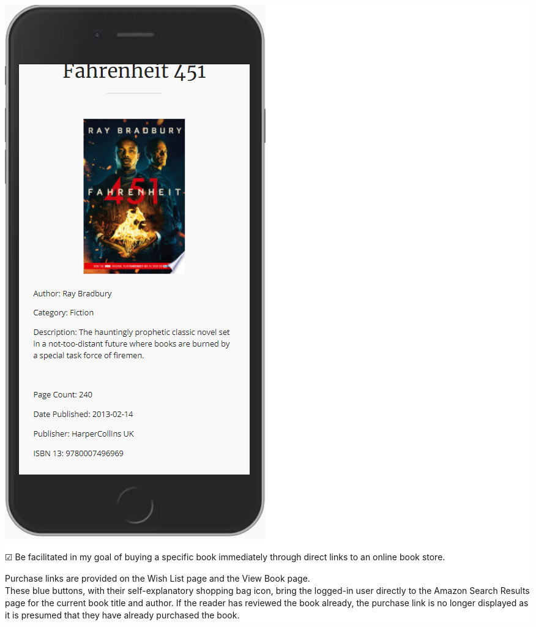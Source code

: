 ![alt text](documentation/readme-images/view-book-mobile-view.png "Screenshot of the View Book Page as it appears when viewed on a mobile device.")
<br>

&#9745;	Be facilitated in my goal of buying a specific book immediately through direct links to an online book store.

Purchase links are provided on the Wish List page and the View Book page.  
These blue buttons, with their self-explanatory shopping bag icon, bring the logged-in user directly to the Amazon Search Results page for the current book title and author. 
If the reader has reviewed the book already, the purchase link is no longer displayed as it is presumed that they have already purchased the book.
